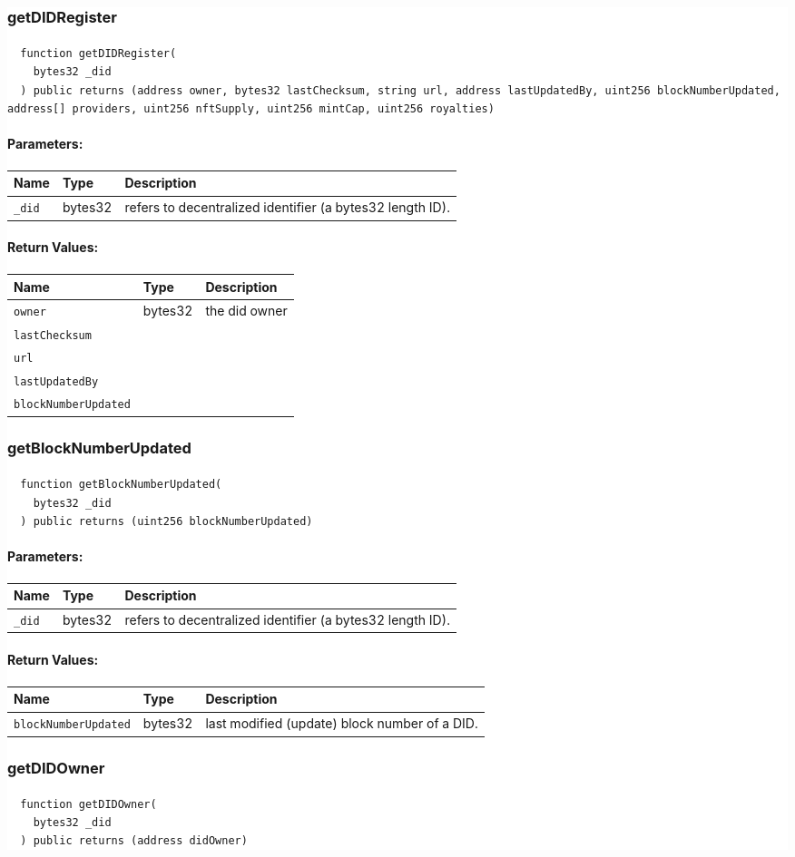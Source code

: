 ### getDIDRegister
```solidity
  function getDIDRegister(
    bytes32 _did
  ) public returns (address owner, bytes32 lastChecksum, string url, address lastUpdatedBy, uint256 blockNumberUpdated, address[] providers, uint256 nftSupply, uint256 mintCap, uint256 royalties)
```


#### Parameters:
| Name | Type | Description                                                          |
| :--- | :--- | :------------------------------------------------------------------- |
|`_did` | bytes32 | refers to decentralized identifier (a bytes32 length ID).

#### Return Values:
| Name                           | Type          | Description                                                                  |
| :----------------------------- | :------------ | :--------------------------------------------------------------------------- |
|`owner`| bytes32 | the did owner
|`lastChecksum`|  | 
|`url`|  | 
|`lastUpdatedBy`|  | 
|`blockNumberUpdated`|  | 

### getBlockNumberUpdated
```solidity
  function getBlockNumberUpdated(
    bytes32 _did
  ) public returns (uint256 blockNumberUpdated)
```


#### Parameters:
| Name | Type | Description                                                          |
| :--- | :--- | :------------------------------------------------------------------- |
|`_did` | bytes32 | refers to decentralized identifier (a bytes32 length ID).

#### Return Values:
| Name                           | Type          | Description                                                                  |
| :----------------------------- | :------------ | :--------------------------------------------------------------------------- |
|`blockNumberUpdated`| bytes32 | last modified (update) block number of a DID.
### getDIDOwner
```solidity
  function getDIDOwner(
    bytes32 _did
  ) public returns (address didOwner)
```
